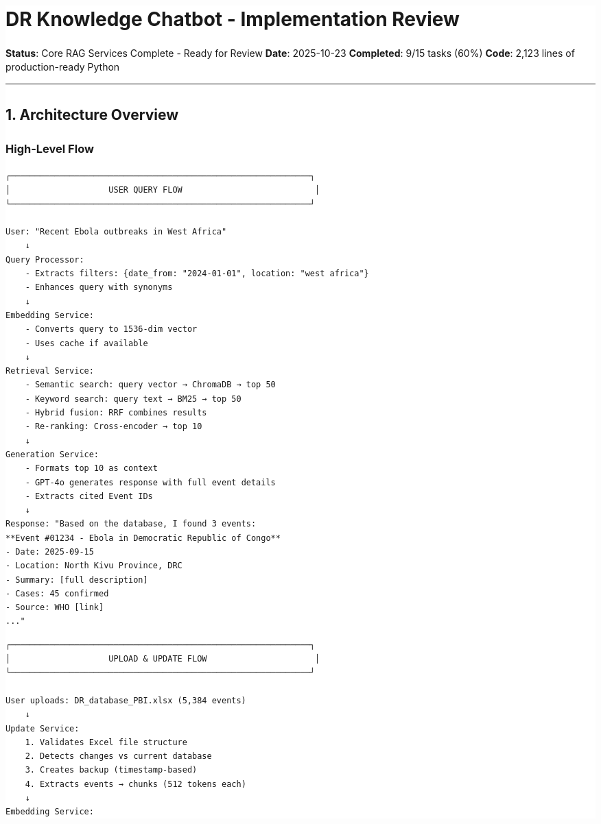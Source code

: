 # DR Knowledge Chatbot - Implementation Review

**Status**: Core RAG Services Complete - Ready for Review
**Date**: 2025-10-23
**Completed**: 9/15 tasks (60%)
**Code**: 2,123 lines of production-ready Python

---

## 1. Architecture Overview

### High-Level Flow

```
┌─────────────────────────────────────────────────────────────┐
│                    USER QUERY FLOW                           │
└─────────────────────────────────────────────────────────────┘

User: "Recent Ebola outbreaks in West Africa"
    ↓
Query Processor:
    - Extracts filters: {date_from: "2024-01-01", location: "west africa"}
    - Enhances query with synonyms
    ↓
Embedding Service:
    - Converts query to 1536-dim vector
    - Uses cache if available
    ↓
Retrieval Service:
    - Semantic search: query vector → ChromaDB → top 50
    - Keyword search: query text → BM25 → top 50
    - Hybrid fusion: RRF combines results
    - Re-ranking: Cross-encoder → top 10
    ↓
Generation Service:
    - Formats top 10 as context
    - GPT-4o generates response with full event details
    - Extracts cited Event IDs
    ↓
Response: "Based on the database, I found 3 events:
**Event #01234 - Ebola in Democratic Republic of Congo**
- Date: 2025-09-15
- Location: North Kivu Province, DRC
- Summary: [full description]
- Cases: 45 confirmed
- Source: WHO [link]
..."
```

```
┌─────────────────────────────────────────────────────────────┐
│                    UPLOAD & UPDATE FLOW                      │
└─────────────────────────────────────────────────────────────┘

User uploads: DR_database_PBI.xlsx (5,384 events)
    ↓
Update Service:
    1. Validates Excel file structure
    2. Detects changes vs current database
    3. Creates backup (timestamp-based)
    4. Extracts events → chunks (512 tokens each)
    ↓
Embedding Service:
```